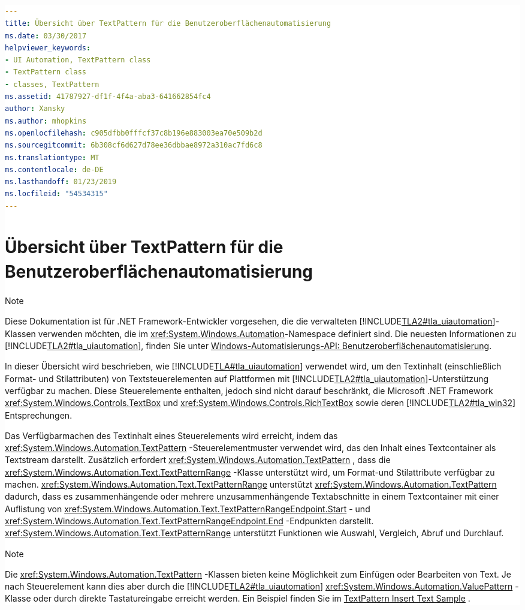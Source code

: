 ```yaml
---
title: Übersicht über TextPattern für die Benutzeroberflächenautomatisierung
ms.date: 03/30/2017
helpviewer_keywords:
- UI Automation, TextPattern class
- TextPattern class
- classes, TextPattern
ms.assetid: 41787927-df1f-4f4a-aba3-641662854fc4
author: Xansky
ms.author: mhopkins
ms.openlocfilehash: c905dfbb0fffcf37c8b196e883003ea70e509b2d
ms.sourcegitcommit: 6b308cf6d627d78ee36dbbae8972a310ac7fd6c8
ms.translationtype: MT
ms.contentlocale: de-DE
ms.lasthandoff: 01/23/2019
ms.locfileid: "54534315"
---
```

# <a name="ui-automation-textpattern-overview"></a>Übersicht über TextPattern für die Benutzeroberflächenautomatisierung
> [!NOTE]
>  Diese Dokumentation ist für .NET Framework-Entwickler vorgesehen, die die verwalteten [!INCLUDE[TLA2#tla_uiautomation](../../../includes/tla2sharptla-uiautomation-md.md)]-Klassen verwenden möchten, die im <xref:System.Windows.Automation>-Namespace definiert sind. Die neuesten Informationen zu [!INCLUDE[TLA2#tla_uiautomation](../../../includes/tla2sharptla-uiautomation-md.md)], finden Sie unter [Windows-Automatisierungs-API: Benutzeroberflächenautomatisierung](https://go.microsoft.com/fwlink/?LinkID=156746).  
  
 In dieser Übersicht wird beschrieben, wie [!INCLUDE[TLA#tla_uiautomation](../../../includes/tlasharptla-uiautomation-md.md)] verwendet wird, um den Textinhalt (einschließlich Format- und Stilattributen) von Textsteuerelementen auf Plattformen mit [!INCLUDE[TLA2#tla_uiautomation](../../../includes/tla2sharptla-uiautomation-md.md)]-Unterstützung verfügbar zu machen. Diese Steuerelemente enthalten, jedoch sind nicht darauf beschränkt, die Microsoft .NET Framework <xref:System.Windows.Controls.TextBox> und <xref:System.Windows.Controls.RichTextBox> sowie deren [!INCLUDE[TLA2#tla_win32](../../../includes/tla2sharptla-win32-md.md)] Entsprechungen.  
  
 Das Verfügbarmachen des Textinhalt eines Steuerelements wird erreicht, indem das <xref:System.Windows.Automation.TextPattern> -Steuerelementmuster verwendet wird, das den Inhalt eines Textcontainer als Textstream darstellt. Zusätzlich erfordert <xref:System.Windows.Automation.TextPattern> , dass die <xref:System.Windows.Automation.Text.TextPatternRange> -Klasse unterstützt wird, um Format-und Stilattribute verfügbar zu machen. <xref:System.Windows.Automation.Text.TextPatternRange> unterstützt <xref:System.Windows.Automation.TextPattern> dadurch, dass es zusammenhängende oder mehrere unzusammenhängende Textabschnitte in einem Textcontainer mit einer Auflistung von <xref:System.Windows.Automation.Text.TextPatternRangeEndpoint.Start> - und <xref:System.Windows.Automation.Text.TextPatternRangeEndpoint.End> -Endpunkten darstellt. <xref:System.Windows.Automation.Text.TextPatternRange> unterstützt Funktionen wie Auswahl, Vergleich, Abruf und Durchlauf.  
  
> [!NOTE]
>  Die <xref:System.Windows.Automation.TextPattern> -Klassen bieten keine Möglichkeit zum Einfügen oder Bearbeiten von Text. Je nach Steuerelement kann dies aber durch die [!INCLUDE[TLA2#tla_uiautomation](../../../includes/tla2sharptla-uiautomation-md.md)] <xref:System.Windows.Automation.ValuePattern> -Klasse oder durch direkte Tastatureingabe erreicht werden. Ein Beispiel finden Sie im [TextPattern Insert Text Sample](https://msdn.microsoft.com/library/67353f93-7ee2-42f2-ab76-5c078cf6ca16) .  
  